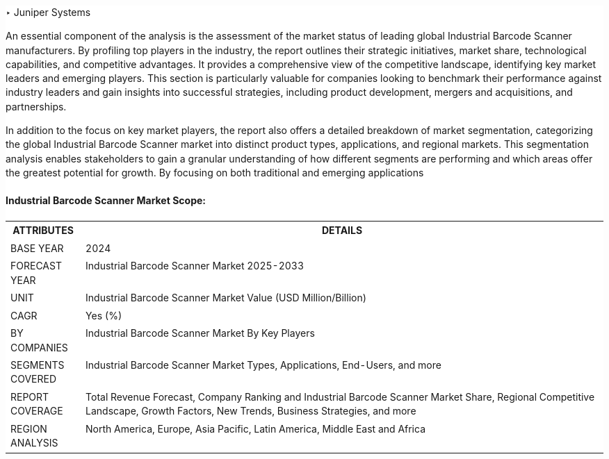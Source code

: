 ‣ Juniper Systems

An essential component of the analysis is the assessment of the market status of leading global Industrial Barcode Scanner manufacturers. By profiling top players in the industry, the report outlines their strategic initiatives, market share, technological capabilities, and competitive advantages. It provides a comprehensive view of the competitive landscape, identifying key market leaders and emerging players. This section is particularly valuable for companies looking to benchmark their performance against industry leaders and gain insights into successful strategies, including product development, mergers and acquisitions, and partnerships.

In addition to the focus on key market players, the report also offers a detailed breakdown of market segmentation, categorizing the global Industrial Barcode Scanner market into distinct product types, applications, and regional markets. This segmentation analysis enables stakeholders to gain a granular understanding of how different segments are performing and which areas offer the greatest potential for growth. By focusing on both traditional and emerging applications

<h4>Industrial Barcode Scanner Market Scope:</h4>
<table>
<tr>
<th>ATTRIBUTES</th>
<th>DETAILS</th>
</tr>
<tr>
<td>BASE YEAR</td>
<td>2024</td>
</tr>
<tr>
<td>FORECAST YEAR</td>
<td>Industrial Barcode Scanner Market 2025-2033</td>
</tr>
<tr>
<td>UNIT</td>
<td>Industrial Barcode Scanner Market Value (USD Million/Billion)</td>
<tr>
<td>CAGR</td>
<td>Yes (%)</td>
</tr>
</tr>
<tr>
<td>BY COMPANIES</td>
<td>Industrial Barcode Scanner Market By Key Players</td>
</tr>
<tr>
<td>SEGMENTS COVERED</td>
<td>Industrial Barcode Scanner Market Types, Applications, End-Users, and more</td>
</tr>
<tr>
<td>REPORT COVERAGE</td>
<td>Total Revenue Forecast, Company Ranking and Industrial Barcode Scanner Market Share, Regional Competitive Landscape, Growth Factors, New Trends, Business Strategies, and more</td>
</tr>
<tr>
<td>REGION ANALYSIS</td>
<td>North America, Europe, Asia Pacific, Latin America, Middle East and Africa</td>
</tr>
</table>
